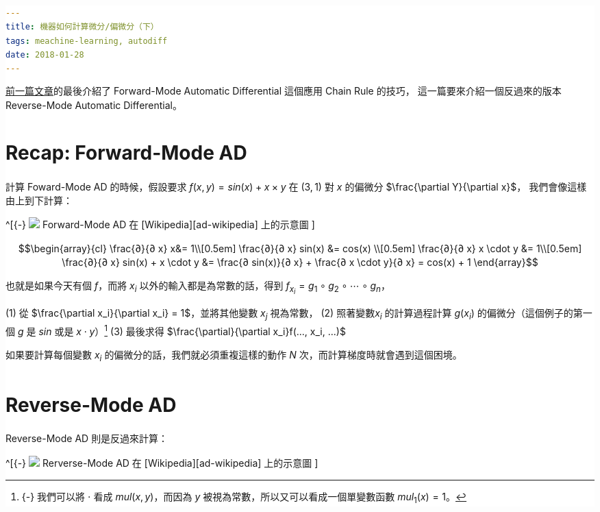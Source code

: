 ```yaml
---
title: 機器如何計算微分/偏微分（下）
tags: meachine-learning, autodiff
date: 2018-01-28
---
```


<section>

[前一篇文章](/posts/2017-12-17-autodiff.html)的最後介紹了 Forward-Mode Automatic Differential 這個應用 Chain Rule 的技巧，
這一篇要來介紹一個反過來的版本 Reverse-Mode Automatic Differential。

</section>

# Recap: Forward-Mode AD


計算 Foward-Mode AD 的時候，假設要求 $f(x, y) = sin(x) + x × y$ 在 $(3, 1)$ 對 $x$ 的偏微分 $\frac{\partial Y}{\partial x}$，
我們會像這樣由上到下計算：

^[{-} [![](https://upload.wikimedia.org/wikipedia/commons/thumb/a/a4/ForwardAccumulationAutomaticDifferentiation.png/512px-ForwardAccumulationAutomaticDifferentiation.png)](
https://upload.wikimedia.org/wikipedia/commons/a/a4/ForwardAccumulationAutomaticDifferentiation.png)
Forward-Mode AD 在 [Wikipedia][ad-wikipedia] 上的示意圖
]

$$\begin{array}{cl}
\frac{∂}{∂ x} x&= 1\\[0.5em]
\frac{∂}{∂ x} sin(x) &= cos(x) \\[0.5em]
\frac{∂}{∂ x} x \cdot y  &= 1\\[0.5em]
\frac{∂}{∂ x} sin(x) + x \cdot y  &= \frac{∂ sin(x)}{∂ x} +
\frac{∂ x \cdot y}{∂ x} = cos(x) + 1
\end{array}$$

也就是如果今天有個 $f$，而將 $x_i$ 以外的輸入都是為常數的話，得到 $f_{x_i} = g_1 \circ g_2 \circ \cdots \circ g_n$，

  (1) 從 $\frac{\partial x_i}{\partial x_i} = 1$，並將其他變數 $x_j$ 視為常數，
  (2) 照著變數$x_i$ 的計算過程計算 $g(x_i)$ 的偏微分（這個例子的第一個 $g$ 是 $sin$ 或是 $x \cdot y$）[^fn]
  (3) 最後求得 $\frac{\partial}{\partial x_i}f(..., x_i, ...)$

[^fn]: {-} 我們可以將 $\cdot$ 看成 $mul(x, y)$，而因為 $y$ 被視為常數，所以又可以看成一個單變數函數 $mul_{1}(x) = 1$。

如果要計算每個變數 $x_i$ 的偏微分的話，我們就必須重複這樣的動作 $N$ 次，而計算梯度時就會遇到這個困境。

# Reverse-Mode AD

Reverse-Mode AD 則是反過來計算：


^[{-} [![](https://upload.wikimedia.org/wikipedia/commons/a/a0/ReverseaccumulationAD.png)](https://commons.wikimedia.org/wiki/File%3AReverseaccumulationAD.png)
Rerverse-Mode AD 在 [Wikipedia][ad-wikipedia] 上的示意圖
]


[^bias]: 為了簡化，我省去了 Bias term $b^{(l)}$。
[^word]: Back Propagation 跟 AD 都應用了 chain rule 來計算，不同的是使用 AD 的技巧後不再需要推導公式。
[^ex]: 以計算 $Y = (f \circ g \circ h) (x)$ 的微分 $\frac{∂ Y}{∂ x}$ 為例，
[^ex2]: 繼續上面的例子，計算綠色的部份需要從前面到後面的求出 $\frac{∂ h(x)}{∂ x}, \frac{∂ g(h(x))}{∂ h(x)}, \frac{∂ f(g(h(x)))}{∂ g(h(x))}$。
[^ref]: 這邊的實作參考自 Edward Kmett 所寫的 [`ad`](https://github.com/ekmett/ad) 自動微分函式庫。
[^var]: 注意：為了方便實作跟解釋，我的實作有稍微變化過。
[^s]: 為了簡化，我省去了當下計算的輸出數值`v`($f(x)$)
[^tf]: 如果我沒弄錯的話， tensorflow 就是以 DAG 表示，用 DFS 來找出計算順序，並採用只儲存函數本身跟輸入輸出的做法。
[^f]: {-}
[ad-wikipedia]: https://en.wikipedia.org/wiki/Automatic_differentiation
